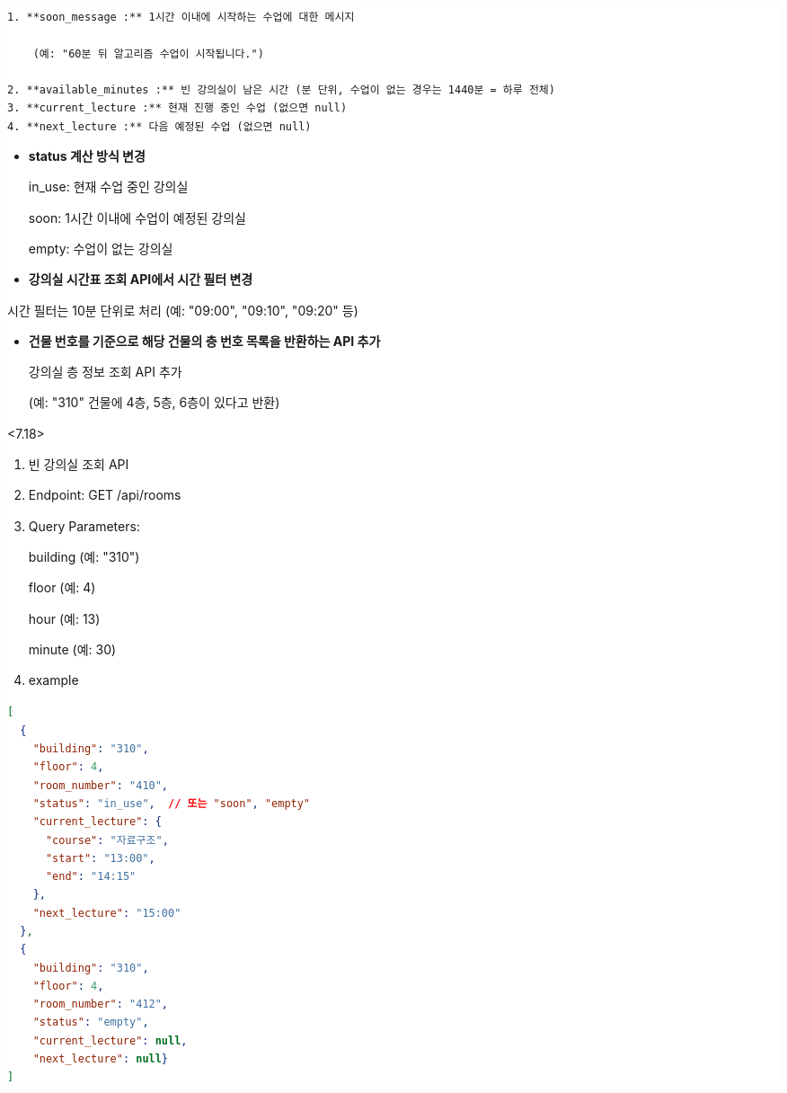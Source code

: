     1. **soon_message :** 1시간 이내에 시작하는 수업에 대한 메시지 
        
        (예: "60분 뒤 알고리즘 수업이 시작됩니다.")
        
    2. **available_minutes :** 빈 강의실이 남은 시간 (분 단위, 수업이 없는 경우는 1440분 = 하루 전체)
    3. **current_lecture :** 현재 진행 중인 수업 (없으면 null)
    4. **next_lecture :** 다음 예정된 수업 (없으면 null)
- **status 계산 방식 변경**
    
     in_use: 현재 수업 중인 강의실
    
    soon: 1시간 이내에 수업이 예정된 강의실
    
    empty: 수업이 없는 강의실
    
- **강의실 시간표 조회 API에서 시간 필터 변경**

시간 필터는 10분 단위로 처리 (예: "09:00", "09:10", "09:20" 등)

- **건물 번호를 기준으로 해당 건물의 층 번호 목록을 반환하는 API 추가**
    
    강의실 층 정보 조회 API 추가
    
    (예: "310" 건물에 4층, 5층, 6층이 있다고 반환)
  
<7.18>
1. 빈 강의실 조회 API

1. Endpoint: GET /api/rooms
2. Query Parameters:
    
    building (예: "310")
    
    floor (예: 4)
    
    hour (예: 13)
    
    minute (예: 30)
    
3. example

```json
[
  {
    "building": "310",
    "floor": 4,
    "room_number": "410",
    "status": "in_use",  // 또는 "soon", "empty"
    "current_lecture": {
      "course": "자료구조",
      "start": "13:00",
      "end": "14:15"
    },
    "next_lecture": "15:00"
  },
  {
    "building": "310",
    "floor": 4,
    "room_number": "412",
    "status": "empty",
    "current_lecture": null,
    "next_lecture": null}
]
```
